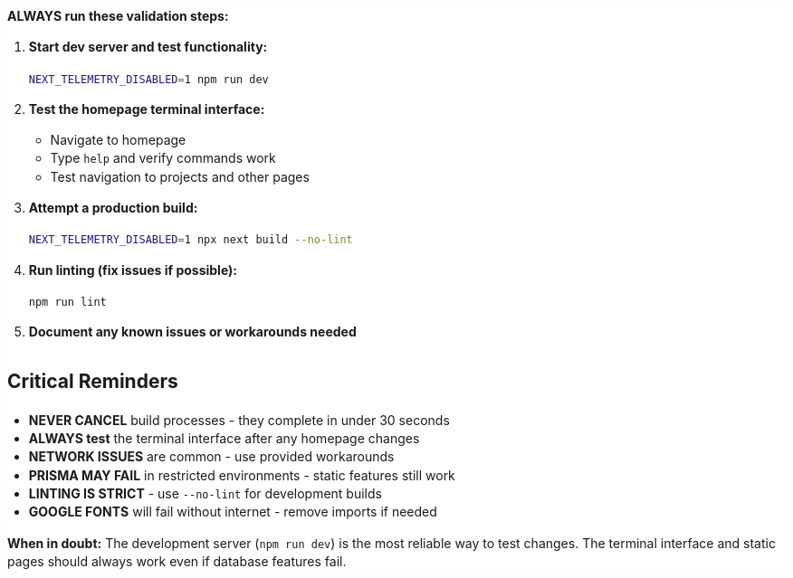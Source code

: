 **ALWAYS run these validation steps:**

1. **Start dev server and test functionality:**
   ```bash
   NEXT_TELEMETRY_DISABLED=1 npm run dev
   ```

2. **Test the homepage terminal interface:**
   - Navigate to homepage
   - Type `help` and verify commands work
   - Test navigation to projects and other pages

3. **Attempt a production build:**
   ```bash
   NEXT_TELEMETRY_DISABLED=1 npx next build --no-lint
   ```

4. **Run linting (fix issues if possible):**
   ```bash
   npm run lint
   ```

5. **Document any known issues or workarounds needed**

## Critical Reminders

- **NEVER CANCEL** build processes - they complete in under 30 seconds
- **ALWAYS test** the terminal interface after any homepage changes
- **NETWORK ISSUES** are common - use provided workarounds
- **PRISMA MAY FAIL** in restricted environments - static features still work
- **LINTING IS STRICT** - use `--no-lint` for development builds
- **GOOGLE FONTS** will fail without internet - remove imports if needed

**When in doubt:** The development server (`npm run dev`) is the most reliable way to test changes. The terminal interface and static pages should always work even if database features fail.